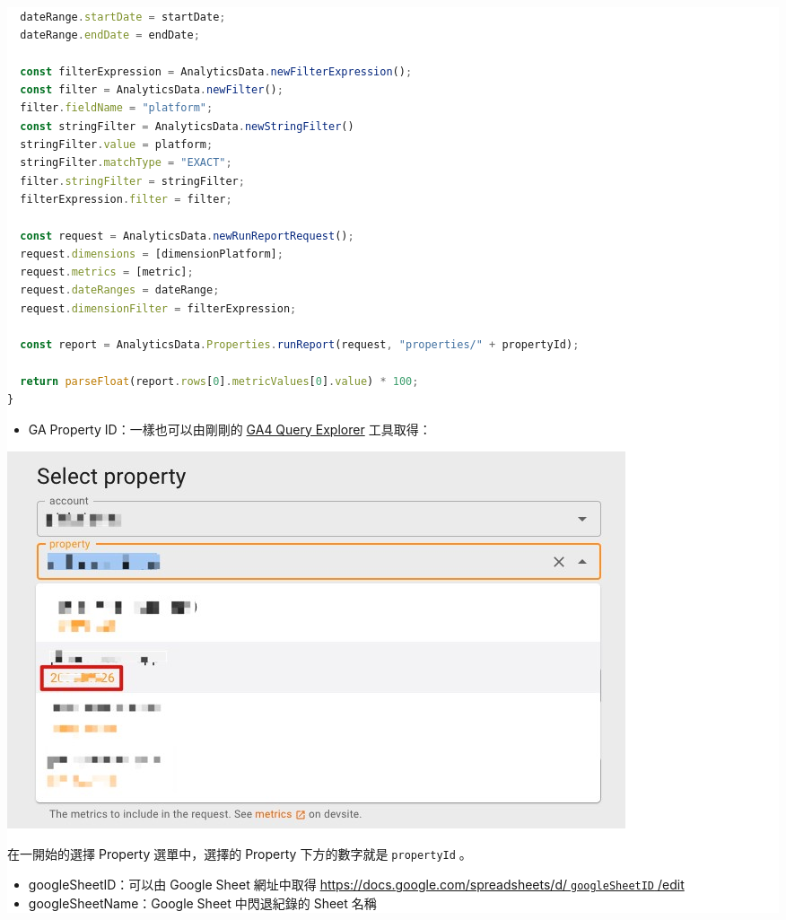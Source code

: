 ```javascript
  dateRange.startDate = startDate;
  dateRange.endDate = endDate;

  const filterExpression = AnalyticsData.newFilterExpression();
  const filter = AnalyticsData.newFilter();
  filter.fieldName = "platform";
  const stringFilter = AnalyticsData.newStringFilter()
  stringFilter.value = platform;
  stringFilter.matchType = "EXACT";
  filter.stringFilter = stringFilter;
  filterExpression.filter = filter;

  const request = AnalyticsData.newRunReportRequest();
  request.dimensions = [dimensionPlatform];
  request.metrics = [metric];
  request.dateRanges = dateRange;
  request.dimensionFilter = filterExpression;

  const report = AnalyticsData.Properties.runReport(request, "properties/" + propertyId);

  return parseFloat(report.rows[0].metricValues[0].value) * 100;
}

```
- GA Property ID：一樣也可以由剛剛的 [GA4 Query Explorer](https://ga-dev-tools.web.app/ga4/query-explorer/) 工具取得：

![](/assets/793cb8f89b72/1*_ypOYamULlL_dcDsph4KiQ.jpeg)

在一開始的選擇 Property 選單中，選擇的 Property 下方的數字就是 `propertyId` 。
- googleSheetID：可以由 Google Sheet 網址中取得 [https://docs.google.com/spreadsheets/d/ `googleSheetID` /edit](https://docs.google.com/spreadsheets/d/googleSheetID/edit)
- googleSheetName：Google Sheet 中閃退紀錄的 Sheet 名稱
